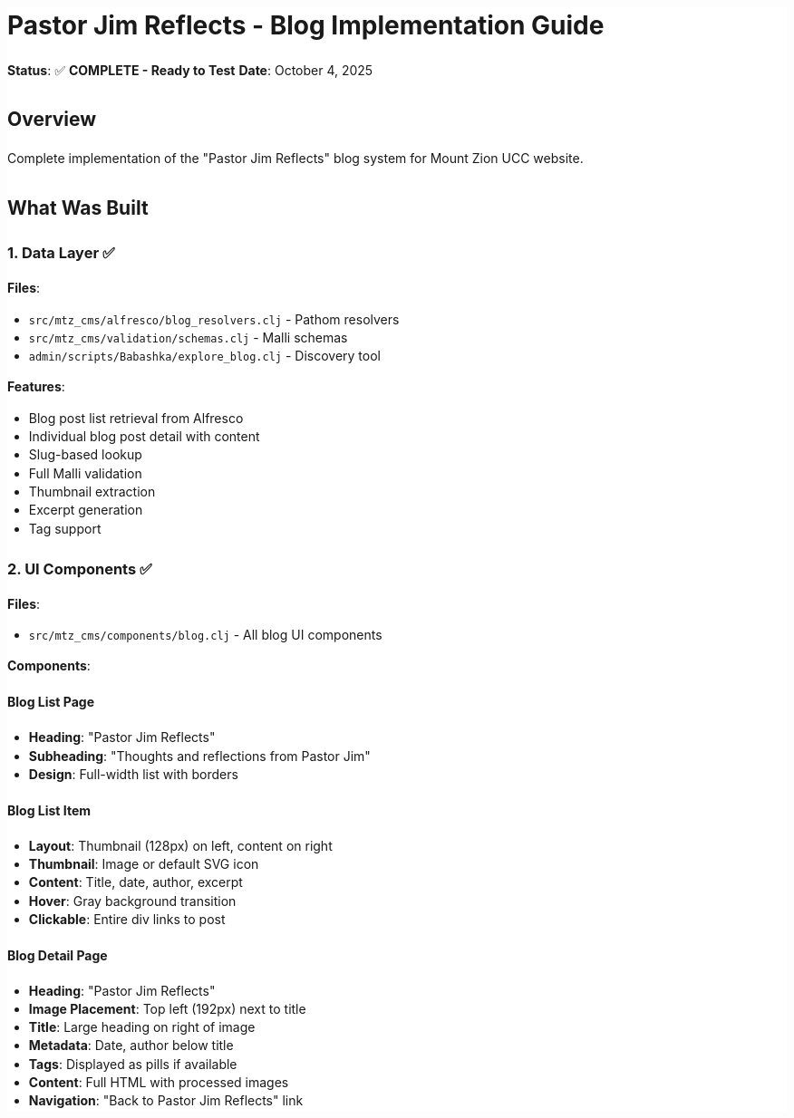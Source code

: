 # Pastor Jim Reflects - Blog Implementation Guide

**Status**: ✅ **COMPLETE - Ready to Test**
**Date**: October 4, 2025

## Overview

Complete implementation of the "Pastor Jim Reflects" blog system for Mount Zion UCC website.

## What Was Built

### 1. Data Layer ✅

**Files**:
- `src/mtz_cms/alfresco/blog_resolvers.clj` - Pathom resolvers
- `src/mtz_cms/validation/schemas.clj` - Malli schemas
- `admin/scripts/Babashka/explore_blog.clj` - Discovery tool

**Features**:
- Blog post list retrieval from Alfresco
- Individual blog post detail with content
- Slug-based lookup
- Full Malli validation
- Thumbnail extraction
- Excerpt generation
- Tag support

### 2. UI Components ✅

**Files**:
- `src/mtz_cms/components/blog.clj` - All blog UI components

**Components**:

#### Blog List Page
- **Heading**: "Pastor Jim Reflects"
- **Subheading**: "Thoughts and reflections from Pastor Jim"
- **Design**: Full-width list with borders

#### Blog List Item
- **Layout**: Thumbnail (128px) on left, content on right
- **Thumbnail**: Image or default SVG icon
- **Content**: Title, date, author, excerpt
- **Hover**: Gray background transition
- **Clickable**: Entire div links to post

#### Blog Detail Page
- **Heading**: "Pastor Jim Reflects"
- **Image Placement**: Top left (192px) next to title
- **Title**: Large heading on right of image
- **Metadata**: Date, author below title
- **Tags**: Displayed as pills if available
- **Content**: Full HTML with processed images
- **Navigation**: "Back to Pastor Jim Reflects" link
